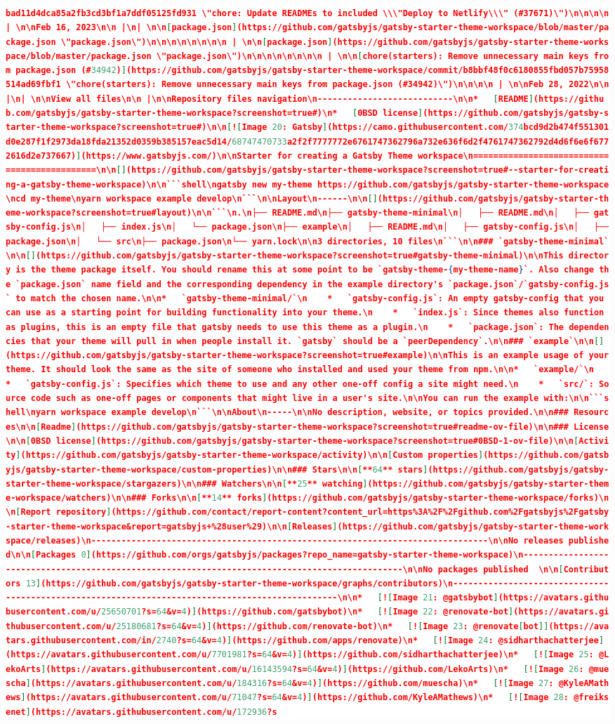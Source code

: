 ```json
bad11d4dca85a2fb3cd3bf1a7ddf05125fd931 \"chore: Update READMEs to included \\\"Deploy to Netlify\\\" (#37671)\")\n\n\n\n | \n\nFeb 16, 2023\n\n |\n| \n\n[package.json](https://github.com/gatsbyjs/gatsby-starter-theme-workspace/blob/master/package.json \"package.json\")\n\n\n\n\n\n\n\n | \n\n[package.json](https://github.com/gatsbyjs/gatsby-starter-theme-workspace/blob/master/package.json \"package.json\")\n\n\n\n\n\n\n\n | \n\n[chore(starters): Remove unnecessary main keys from package.json (#34942)](https://github.com/gatsbyjs/gatsby-starter-theme-workspace/commit/b8bbf48f0c6180855fbd057b75958514ad69fbf1 \"chore(starters): Remove unnecessary main keys from package.json (#34942)\")\n\n\n\n | \n\nFeb 28, 2022\n\n |\n| \n\nView all files\n\n |\n\nRepository files navigation\n---------------------------\n\n*   [README](https://github.com/gatsbyjs/gatsby-starter-theme-workspace?screenshot=true#)\n*   [0BSD license](https://github.com/gatsbyjs/gatsby-starter-theme-workspace?screenshot=true#)\n\n[![Image 20: Gatsby](https://camo.githubusercontent.com/374bcd9d2b474f551301d0e287f1f2973da18fda21352d0359b385157eac5d14/68747470733a2f2f7777772e6761747362796a732e636f6d2f4761747362792d4d6f6e6f6772616d2e737667)](https://www.gatsbyjs.com/)\n\nStarter for creating a Gatsby Theme workspace\n=============================================\n\n[](https://github.com/gatsbyjs/gatsby-starter-theme-workspace?screenshot=true#--starter-for-creating-a-gatsby-theme-workspace)\n\n```shell\ngatsby new my-theme https://github.com/gatsbyjs/gatsby-starter-theme-workspace\ncd my-theme\nyarn workspace example develop\n```\n\nLayout\n------\n\n[](https://github.com/gatsbyjs/gatsby-starter-theme-workspace?screenshot=true#layout)\n\n```\n.\n├── README.md\n├── gatsby-theme-minimal\n│   ├── README.md\n│   ├── gatsby-config.js\n│   ├── index.js\n│   └── package.json\n├── example\n│   ├── README.md\n│   ├── gatsby-config.js\n│   ├── package.json\n│   └── src\n├── package.json\n└── yarn.lock\n\n3 directories, 10 files\n```\n\n### `gatsby-theme-minimal`\n\n[](https://github.com/gatsbyjs/gatsby-starter-theme-workspace?screenshot=true#gatsby-theme-minimal)\n\nThis directory is the theme package itself. You should rename this at some point to be `gatsby-theme-{my-theme-name}`. Also change the `package.json` name field and the corresponding dependency in the example directory's `package.json`/`gatsby-config.js` to match the chosen name.\n\n*   `gatsby-theme-minimal/`\n    *   `gatsby-config.js`: An empty gatsby-config that you can use as a starting point for building functionality into your theme.\n    *   `index.js`: Since themes also function as plugins, this is an empty file that gatsby needs to use this theme as a plugin.\n    *   `package.json`: The dependencies that your theme will pull in when people install it. `gatsby` should be a `peerDependency`.\n\n### `example`\n\n[](https://github.com/gatsbyjs/gatsby-starter-theme-workspace?screenshot=true#example)\n\nThis is an example usage of your theme. It should look the same as the site of someone who installed and used your theme from npm.\n\n*   `example/`\n    *   `gatsby-config.js`: Specifies which theme to use and any other one-off config a site might need.\n    *   `src/`: Source code such as one-off pages or components that might live in a user's site.\n\nYou can run the example with:\n\n```shell\nyarn workspace example develop\n```\n\nAbout\n-----\n\nNo description, website, or topics provided.\n\n### Resources\n\n[Readme](https://github.com/gatsbyjs/gatsby-starter-theme-workspace?screenshot=true#readme-ov-file)\n\n### License\n\n[0BSD license](https://github.com/gatsbyjs/gatsby-starter-theme-workspace?screenshot=true#0BSD-1-ov-file)\n\n[Activity](https://github.com/gatsbyjs/gatsby-starter-theme-workspace/activity)\n\n[Custom properties](https://github.com/gatsbyjs/gatsby-starter-theme-workspace/custom-properties)\n\n### Stars\n\n[**64** stars](https://github.com/gatsbyjs/gatsby-starter-theme-workspace/stargazers)\n\n### Watchers\n\n[**25** watching](https://github.com/gatsbyjs/gatsby-starter-theme-workspace/watchers)\n\n### Forks\n\n[**14** forks](https://github.com/gatsbyjs/gatsby-starter-theme-workspace/forks)\n\n[Report repository](https://github.com/contact/report-content?content_url=https%3A%2F%2Fgithub.com%2Fgatsbyjs%2Fgatsby-starter-theme-workspace&report=gatsbyjs+%28user%29)\n\n[Releases](https://github.com/gatsbyjs/gatsby-starter-theme-workspace/releases)\n-------------------------------------------------------------------------------\n\nNo releases published\n\n[Packages 0](https://github.com/orgs/gatsbyjs/packages?repo_name=gatsby-starter-theme-workspace)\n------------------------------------------------------------------------------------------------\n\nNo packages published  \n\n[Contributors 13](https://github.com/gatsbyjs/gatsby-starter-theme-workspace/graphs/contributors)\n-------------------------------------------------------------------------------------------------\n\n*   [![Image 21: @gatsbybot](https://avatars.githubusercontent.com/u/25650701?s=64&v=4)](https://github.com/gatsbybot)\n*   [![Image 22: @renovate-bot](https://avatars.githubusercontent.com/u/25180681?s=64&v=4)](https://github.com/renovate-bot)\n*   [![Image 23: @renovate[bot]](https://avatars.githubusercontent.com/in/2740?s=64&v=4)](https://github.com/apps/renovate)\n*   [![Image 24: @sidharthachatterjee](https://avatars.githubusercontent.com/u/7701981?s=64&v=4)](https://github.com/sidharthachatterjee)\n*   [![Image 25: @LekoArts](https://avatars.githubusercontent.com/u/16143594?s=64&v=4)](https://github.com/LekoArts)\n*   [![Image 26: @muescha](https://avatars.githubusercontent.com/u/184316?s=64&v=4)](https://github.com/muescha)\n*   [![Image 27: @KyleAMathews](https://avatars.githubusercontent.com/u/71047?s=64&v=4)](https://github.com/KyleAMathews)\n*   [![Image 28: @freiksenet](https://avatars.githubusercontent.com/u/172936?s
```